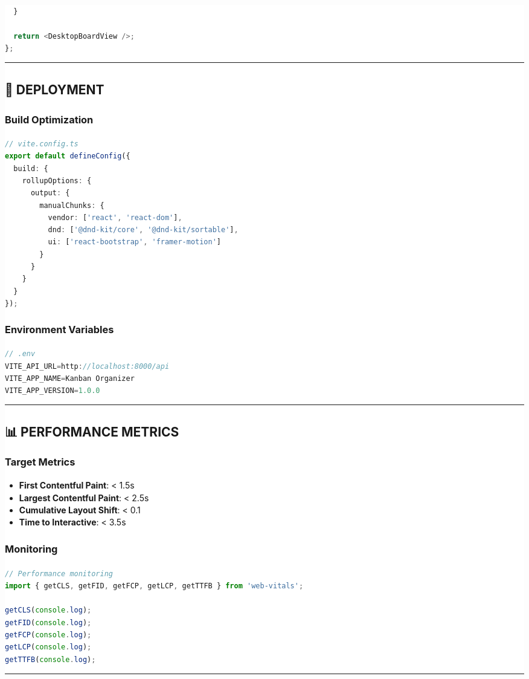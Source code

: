 ```typescript
  }
  
  return <DesktopBoardView />;
};
```

---

## 🚀 DEPLOYMENT

### **Build Optimization**
```typescript
// vite.config.ts
export default defineConfig({
  build: {
    rollupOptions: {
      output: {
        manualChunks: {
          vendor: ['react', 'react-dom'],
          dnd: ['@dnd-kit/core', '@dnd-kit/sortable'],
          ui: ['react-bootstrap', 'framer-motion']
        }
      }
    }
  }
});
```

### **Environment Variables**
```typescript
// .env
VITE_API_URL=http://localhost:8000/api
VITE_APP_NAME=Kanban Organizer
VITE_APP_VERSION=1.0.0
```

---

## 📊 PERFORMANCE METRICS

### **Target Metrics**
- **First Contentful Paint**: < 1.5s
- **Largest Contentful Paint**: < 2.5s
- **Cumulative Layout Shift**: < 0.1
- **Time to Interactive**: < 3.5s

### **Monitoring**
```typescript
// Performance monitoring
import { getCLS, getFID, getFCP, getLCP, getTTFB } from 'web-vitals';

getCLS(console.log);
getFID(console.log);
getFCP(console.log);
getLCP(console.log);
getTTFB(console.log);
```

---